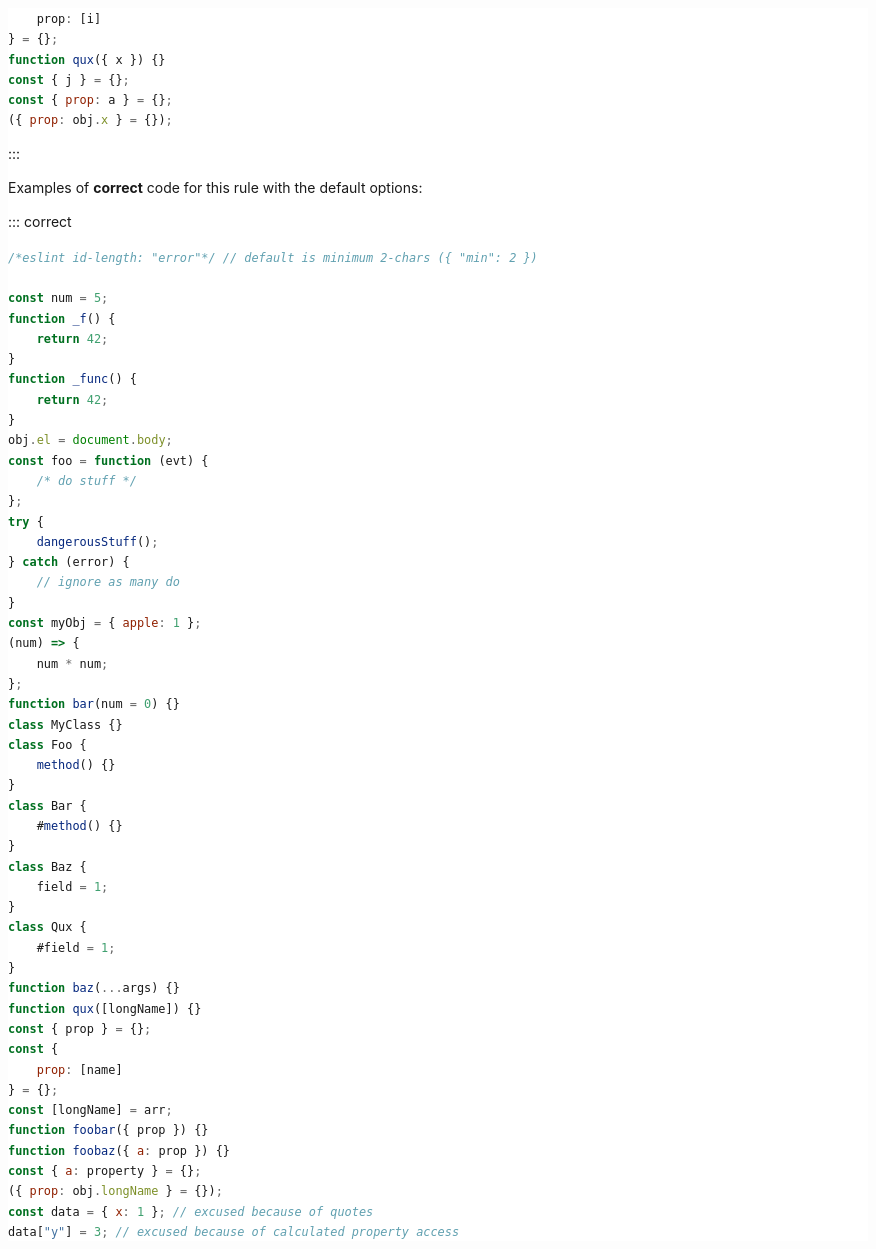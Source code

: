 ```js
    prop: [i]
} = {};
function qux({ x }) {}
const { j } = {};
const { prop: a } = {};
({ prop: obj.x } = {});
```

:::

Examples of **correct** code for this rule with the default options:

::: correct

```js
/*eslint id-length: "error"*/ // default is minimum 2-chars ({ "min": 2 })

const num = 5;
function _f() {
    return 42;
}
function _func() {
    return 42;
}
obj.el = document.body;
const foo = function (evt) {
    /* do stuff */
};
try {
    dangerousStuff();
} catch (error) {
    // ignore as many do
}
const myObj = { apple: 1 };
(num) => {
    num * num;
};
function bar(num = 0) {}
class MyClass {}
class Foo {
    method() {}
}
class Bar {
    #method() {}
}
class Baz {
    field = 1;
}
class Qux {
    #field = 1;
}
function baz(...args) {}
function qux([longName]) {}
const { prop } = {};
const {
    prop: [name]
} = {};
const [longName] = arr;
function foobar({ prop }) {}
function foobaz({ a: prop }) {}
const { a: property } = {};
({ prop: obj.longName } = {});
const data = { x: 1 }; // excused because of quotes
data["y"] = 3; // excused because of calculated property access
```
